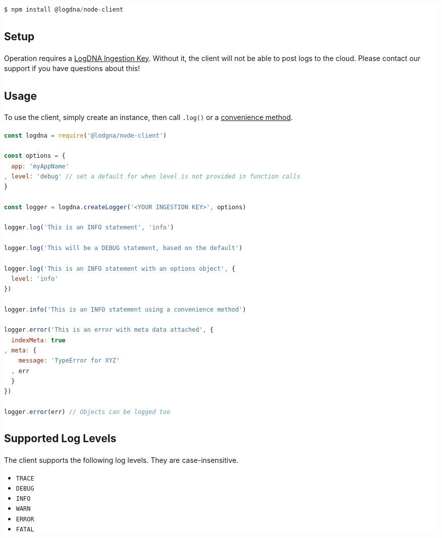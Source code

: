 ```javascript
$ npm install @logdna/node-client
```

## Setup
Operation requires a [LogDNA Ingestion Key](https://docs.logdna.com/docs/ingestion-key).  Without it, the client will not be able to post
logs to the cloud.  Please contact our support if you have questions about this!


## Usage

To use the client, simply create an instance, then call `.log()` or a [convenience method](#convenience-methods).

```javascript
const logdna = require('@lodgna/node-client')

const options = {
  app: 'myAppName'
, level: 'debug' // set a default for when level is not provided in function calls
}

const logger = logdna.createLogger('<YOUR INGESTION KEY>', options)

logger.log('This is an INFO statement', 'info')

logger.log('This will be a DEBUG statement, based on the default')

logger.log('This is an INFO statement with an options object', {
  level: 'info'
})

logger.info('This is an INFO statement using a convenience method')

logger.error('This is an error with meta data attached', {
  indexMeta: true
, meta: {
    message: 'TypeError for XYZ'
  , err
  }
})

logger.error(err) // Objects can be logged too
```

## Supported Log Levels
The client supports the following log levels.  They are case-insensitive.

* `TRACE`
* `DEBUG`
* `INFO`
* `WARN`
* `ERROR`
* `FATAL`

